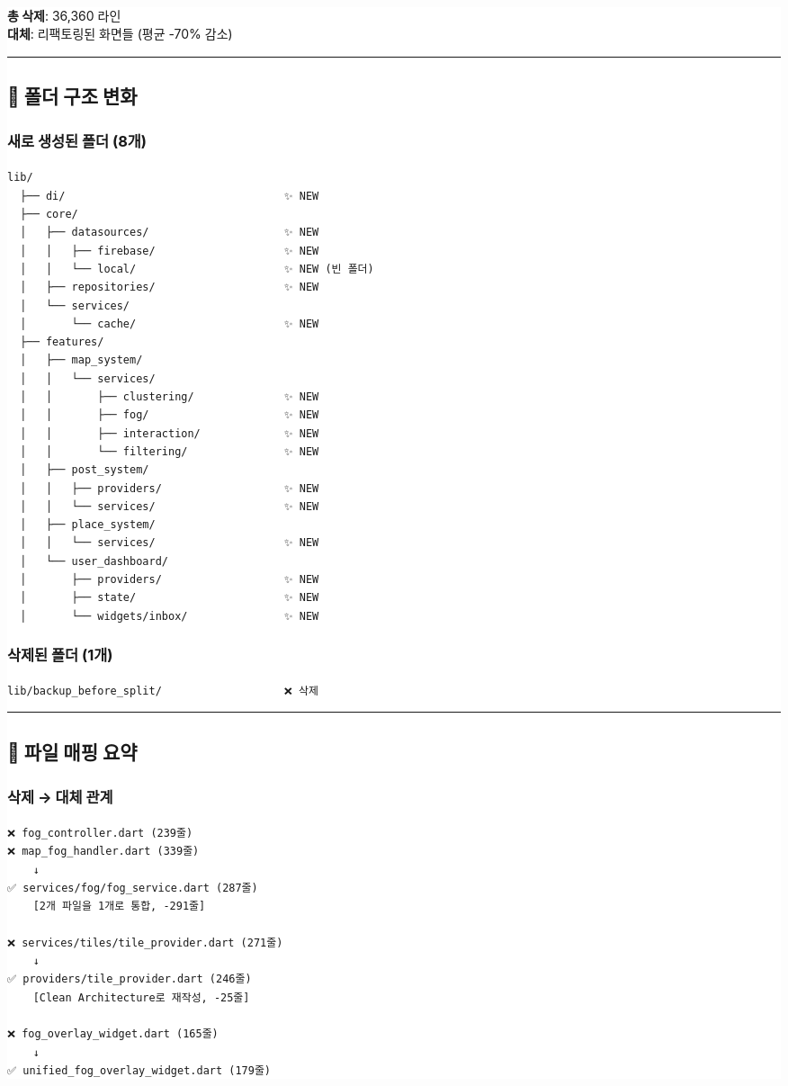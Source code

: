 **총 삭제**: 36,360 라인  
**대체**: 리팩토링된 화면들 (평균 -70% 감소)

---

## 📁 폴더 구조 변화

### 새로 생성된 폴더 (8개)

```
lib/
  ├── di/                                  ✨ NEW
  ├── core/
  │   ├── datasources/                     ✨ NEW
  │   │   ├── firebase/                    ✨ NEW
  │   │   └── local/                       ✨ NEW (빈 폴더)
  │   ├── repositories/                    ✨ NEW
  │   └── services/
  │       └── cache/                       ✨ NEW
  ├── features/
  │   ├── map_system/
  │   │   └── services/
  │   │       ├── clustering/              ✨ NEW
  │   │       ├── fog/                     ✨ NEW
  │   │       ├── interaction/             ✨ NEW
  │   │       └── filtering/               ✨ NEW
  │   ├── post_system/
  │   │   ├── providers/                   ✨ NEW
  │   │   └── services/                    ✨ NEW
  │   ├── place_system/
  │   │   └── services/                    ✨ NEW
  │   └── user_dashboard/
  │       ├── providers/                   ✨ NEW
  │       ├── state/                       ✨ NEW
  │       └── widgets/inbox/               ✨ NEW
```

### 삭제된 폴더 (1개)

```
lib/backup_before_split/                   ❌ 삭제
```

---

## 🎯 파일 매핑 요약

### 삭제 → 대체 관계

```
❌ fog_controller.dart (239줄)
❌ map_fog_handler.dart (339줄)
    ↓
✅ services/fog/fog_service.dart (287줄)
    [2개 파일을 1개로 통합, -291줄]

❌ services/tiles/tile_provider.dart (271줄)
    ↓
✅ providers/tile_provider.dart (246줄)
    [Clean Architecture로 재작성, -25줄]

❌ fog_overlay_widget.dart (165줄)
    ↓
✅ unified_fog_overlay_widget.dart (179줄)
```